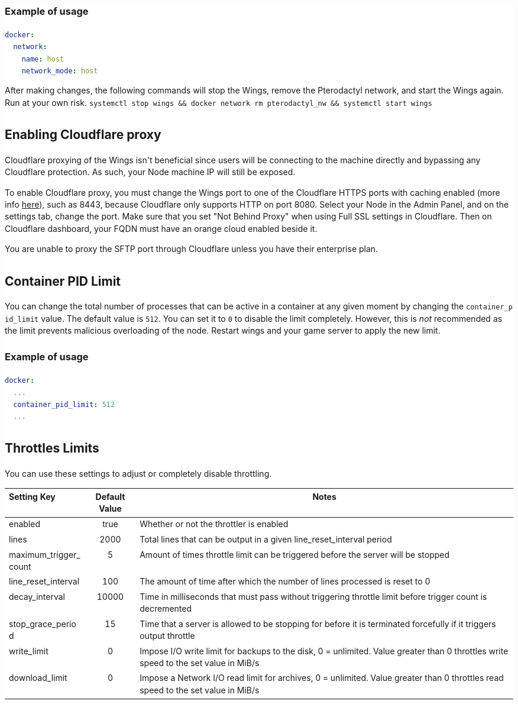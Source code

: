 ### Example of usage

```yml
docker:
  network:
    name: host
    network_mode: host
```

After making changes, the following commands will stop the Wings, remove the Pterodactyl network, and start the Wings again. Run at your own risk.
`systemctl stop wings && docker network rm pterodactyl_nw && systemctl start wings`

## Enabling Cloudflare proxy

Cloudflare proxying of the Wings isn't beneficial since users will be connecting to the machine directly and bypassing any Cloudflare protection. As such, your Node machine IP will still be exposed.

To enable Cloudflare proxy, you must change the Wings port to one of the Cloudflare HTTPS ports with caching enabled (more info [here](https://developers.cloudflare.com/fundamentals/get-started/reference/network-ports/)), such as 8443, because Cloudflare only supports HTTP on port 8080. Select your Node in the Admin Panel, and on the settings tab, change the port. Make sure that you set "Not Behind Proxy" when using Full SSL settings in Cloudflare. Then on Cloudflare dashboard, your FQDN must have an orange cloud enabled beside it.

You are unable to proxy the SFTP port through Cloudflare unless you have their enterprise plan.

## Container PID Limit

You can change the total number of processes that can be active in a container at any given moment by changing the `container_pid_limit` value. The default value is `512`.
You can set it to `0` to disable the limit completely. However, this is _not_ recommended as the limit prevents malicious overloading of the node.
Restart wings and your game server to apply the new limit.

### Example of usage

```yml
docker:
  ...
  container_pid_limit: 512
  ...
```

## Throttles Limits

You can use these settings to adjust or completely disable throttling.

| Setting Key           | Default Value | Notes                                                                                                                               |
| :-------------------- | :-----------: | ----------------------------------------------------------------------------------------------------------------------------------- |
| enabled               |     true      | Whether or not the throttler is enabled                                                                                             |
| lines                 |     2000      | Total lines that can be output in a given line_reset_interval period                                                                |
| maximum_trigger_count |       5       | Amount of times throttle limit can be triggered before the server will be stopped                                                   |
| line_reset_interval   |      100      | The amount of time after which the number of lines processed is reset to 0                                                          |
| decay_interval        |     10000     | Time in milliseconds that must pass without triggering throttle limit before trigger count is decremented                           |
| stop_grace_period     |      15       | Time that a server is allowed to be stopping for before it is terminated forcefully if it triggers output throttle                  |
| write_limit           |       0       | Impose I/O write limit for backups to the disk, 0 = unlimited. Value greater than 0 throttles write speed to the set value in MiB/s |
| download_limit        |       0       | Impose a Network I/O read limit for archives, 0 = unlimited. Value greater than 0 throttles read speed to the set value in MiB/s    |
